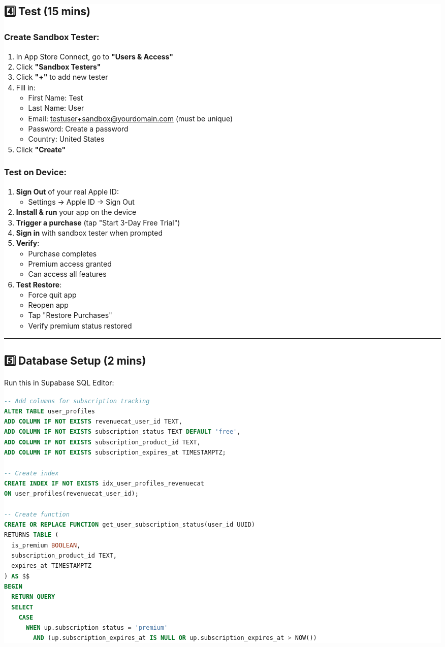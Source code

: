
## 4️⃣ Test (15 mins)

### Create Sandbox Tester:

1. In App Store Connect, go to **"Users & Access"**
2. Click **"Sandbox Testers"**
3. Click **"+"** to add new tester
4. Fill in:
   - First Name: Test
   - Last Name: User
   - Email: testuser+sandbox@yourdomain.com (must be unique)
   - Password: Create a password
   - Country: United States
5. Click **"Create"**

### Test on Device:

1. **Sign Out** of your real Apple ID:
   - Settings → Apple ID → Sign Out
2. **Install & run** your app on the device
3. **Trigger a purchase** (tap "Start 3-Day Free Trial")
4. **Sign in** with sandbox tester when prompted
5. **Verify**:
   - Purchase completes
   - Premium access granted
   - Can access all features
6. **Test Restore**:
   - Force quit app
   - Reopen app
   - Tap "Restore Purchases"
   - Verify premium status restored

---

## 5️⃣ Database Setup (2 mins)

Run this in Supabase SQL Editor:

```sql
-- Add columns for subscription tracking
ALTER TABLE user_profiles 
ADD COLUMN IF NOT EXISTS revenuecat_user_id TEXT,
ADD COLUMN IF NOT EXISTS subscription_status TEXT DEFAULT 'free',
ADD COLUMN IF NOT EXISTS subscription_product_id TEXT,
ADD COLUMN IF NOT EXISTS subscription_expires_at TIMESTAMPTZ;

-- Create index
CREATE INDEX IF NOT EXISTS idx_user_profiles_revenuecat 
ON user_profiles(revenuecat_user_id);

-- Create function
CREATE OR REPLACE FUNCTION get_user_subscription_status(user_id UUID)
RETURNS TABLE (
  is_premium BOOLEAN,
  subscription_product_id TEXT,
  expires_at TIMESTAMPTZ
) AS $$
BEGIN
  RETURN QUERY
  SELECT 
    CASE 
      WHEN up.subscription_status = 'premium' 
        AND (up.subscription_expires_at IS NULL OR up.subscription_expires_at > NOW())
```
